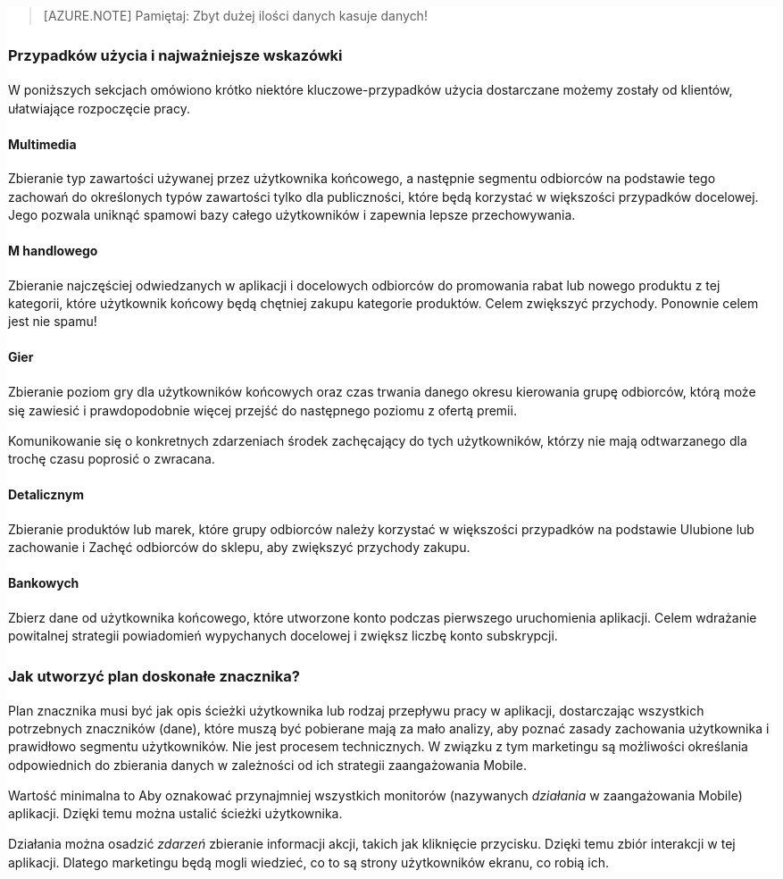 >[AZURE.NOTE] Pamiętaj: Zbyt dużej ilości danych kasuje danych!

### <a name="use-cases-and-best-practices"></a>Przypadków użycia i najważniejsze wskazówki

W poniższych sekcjach omówiono krótko niektóre kluczowe-przypadków użycia dostarczane możemy zostały od klientów, ułatwiające rozpoczęcie pracy.

#### <a name="media"></a>Multimedia

Zbieranie typ zawartości używanej przez użytkownika końcowego, a następnie segmentu odbiorców na podstawie tego zachowań do określonych typów zawartości tylko dla publiczności, które będą korzystać w większości przypadków docelowej. Jego pozwala uniknąć spamowi bazy całego użytkowników i zapewnia lepsze przechowywania.

#### <a name="m-commerce"></a>M handlowego

Zbieranie najczęściej odwiedzanych w aplikacji i docelowych odbiorców do promowania rabat lub nowego produktu z tej kategorii, które użytkownik końcowy będą chętniej zakupu kategorie produktów. Celem zwiększyć przychody. Ponownie celem jest nie spamu!

#### <a name="gaming"></a>Gier

Zbieranie poziom gry dla użytkowników końcowych oraz czas trwania danego okresu kierowania grupę odbiorców, którą może się zawiesić i prawdopodobnie więcej przejść do następnego poziomu z ofertą premii.

Komunikowanie się o konkretnych zdarzeniach środek zachęcający do tych użytkowników, którzy nie mają odtwarzanego dla trochę czasu poprosić o zwracana.

#### <a name="retail"></a>Detalicznym

Zbieranie produktów lub marek, które grupy odbiorców należy korzystać w większości przypadków na podstawie Ulubione lub zachowanie i Zachęć odbiorców do sklepu, aby zwiększyć przychody zakupu.

#### <a name="banking"></a>Bankowych

Zbierz dane od użytkownika końcowego, które utworzone konto podczas pierwszego uruchomienia aplikacji. Celem wdrażanie powitalnej strategii powiadomień wypychanych docelowej i zwiększ liczbę konto subskrypcji.

### <a name="how-to-create-a-great-tag-plan"></a>Jak utworzyć plan doskonałe znacznika?

Plan znacznika musi być jak opis ścieżki użytkownika lub rodzaj przepływu pracy w aplikacji, dostarczając wszystkich potrzebnych znaczników (dane), które muszą być pobierane mają za mało analizy, aby poznać zasady zachowania użytkownika i prawidłowo segmentu użytkowników. Nie jest procesem technicznych. W związku z tym marketingu są możliwości określania odpowiednich do zbierania danych w zależności od ich strategii zaangażowania Mobile.

Wartość minimalna to Aby oznakować przynajmniej wszystkich monitorów (nazywanych *działania* w zaangażowania Mobile) aplikacji. Dzięki temu można ustalić ścieżki użytkownika.

Działania można osadzić *zdarzeń* zbieranie informacji akcji, takich jak kliknięcie przycisku. Dzięki temu zbiór interakcji w tej aplikacji. Dlatego marketingu będą mogli wiedzieć, co to są strony użytkowników ekranu, co robią ich.


[1]: ./media/mobile-engagement-define-your-mobile-engagement-strategy/use-case1.png
[2]: ./media/mobile-engagement-define-your-mobile-engagement-strategy/use-case2.png
[Pojęcia zaangażowania urządzeń przenośnych]: http://azure.microsoft.com/documentation/articles/mobile-engagement-concepts/
[Samouczki]: http://azure.microsoft.com/documentation/articles/mobile-engagement-ios-get-started/
